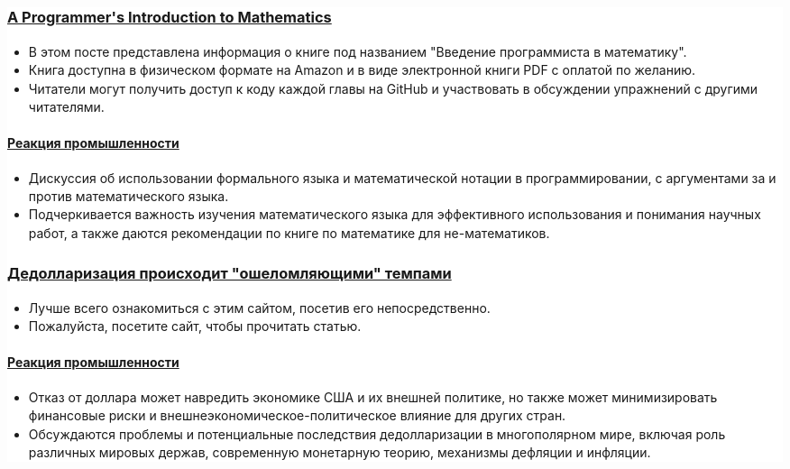 ### [A Programmer's Introduction to Mathematics](https://pimbook.org)

- В этом посте представлена информация о книге под названием "Введение программиста в математику".
- Книга доступна в физическом формате на Amazon и в виде электронной книги PDF с оплатой по желанию.
- Читатели могут получить доступ к коду каждой главы на GitHub и участвовать в обсуждении упражнений с другими читателями.

#### [Реакция промышленности](http://news.ycombinator.com/item?id=35800136)

- Дискуссия об использовании формального языка и математической нотации в программировании, с аргументами за и против математического языка.
- Подчеркивается важность изучения математического языка для эффективного использования и понимания научных работ, а также даются рекомендации по книге по математике для не-математиков.

### [Дедолларизация происходит "ошеломляющими" темпами](https://www.bloomberg.com/news/articles/2023-04-18/de-dollarization-is-happening-at-a-stunning-pace-jen-says)

- Лучше всего ознакомиться с этим сайтом, посетив его непосредственно.
- Пожалуйста, посетите сайт, чтобы прочитать статью.

#### [Реакция промышленности](http://news.ycombinator.com/item?id=35796915)

- Отказ от доллара может навредить экономике США и их внешней политике, но также может минимизировать финансовые риски и внешнеэкономическое-политическое влияние для других стран.
- Обсуждаются проблемы и потенциальные последствия дедолларизации в многополярном мире, включая роль различных мировых держав, современную монетарную теорию, механизмы дефляции и инфляции.
